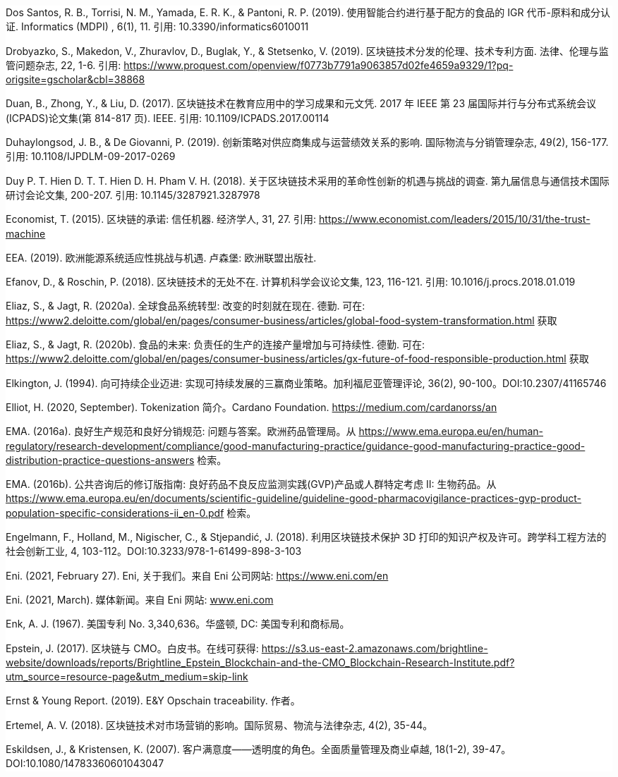 Dos Santos, R. B., Torrisi, N. M., Yamada, E. R. K., & Pantoni, R. P. (2019). 使用智能合约进行基于配方的食品的 IGR 代币-原料和成分认证. Informatics (MDPI) , 6(1), 11. 引用: 10.3390/informatics6010011

Drobyazko, S., Makedon, V., Zhuravlov, D., Buglak, Y., & Stetsenko, V. (2019). 区块链技术分发的伦理、技术专利方面. 法律、伦理与监管问题杂志, 22, 1-6. 引用: https://www.proquest.com/openview/f0773b7791a9063857d02fe4659a9329/1?pq-origsite=gscholar&cbl=38868

Duan, B., Zhong, Y., & Liu, D. (2017). 区块链技术在教育应用中的学习成果和元文凭. 2017 年 IEEE 第 23 届国际并行与分布式系统会议(ICPADS)论文集(第 814-817 页). IEEE. 引用: 10.1109/ICPADS.2017.00114

Duhaylongsod, J. B., & De Giovanni, P. (2019). 创新策略对供应商集成与运营绩效关系的影响. 国际物流与分销管理杂志, 49(2), 156-177. 引用: 10.1108/IJPDLM-09-2017-0269

Duy P. T. Hien D. T. T. Hien D. H. Pham V. H. (2018). 关于区块链技术采用的革命性创新的机遇与挑战的调查. 第九届信息与通信技术国际研讨会论文集, 200-207. 引用: 10.1145/3287921.3287978

Economist, T. (2015). 区块链的承诺: 信任机器. 经济学人, 31, 27. 引用: https://www.economist.com/leaders/2015/10/31/the-trust-machine

EEA. (2019). 欧洲能源系统适应性挑战与机遇. 卢森堡: 欧洲联盟出版社.

Efanov, D., & Roschin, P. (2018). 区块链技术的无处不在. 计算机科学会议论文集, 123, 116-121. 引用: 10.1016/j.procs.2018.01.019

Eliaz, S., & Jagt, R. (2020a). 全球食品系统转型: 改变的时刻就在现在. 德勤. 可在: https://www2.deloitte.com/global/en/pages/consumer-business/articles/global-food-system-transformation.html 获取

Eliaz, S., & Jagt, R. (2020b). 食品的未来: 负责任的生产的连接产量增加与可持续性. 德勤. 可在: https://www2.deloitte.com/global/en/pages/consumer-business/articles/gx-future-of-food-responsible-production.html 获取

Elkington, J. (1994). 向可持续企业迈进: 实现可持续发展的三赢商业策略。加利福尼亚管理评论, 36(2), 90-100。DOI:10.2307/41165746

Elliot, H. (2020, September). Tokenization 简介。Cardano Foundation. https://medium.com/cardanorss/an

EMA. (2016a). 良好生产规范和良好分销规范: 问题与答案。欧洲药品管理局。从 https://www.ema.europa.eu/en/human-regulatory/research-development/compliance/good-manufacturing-practice/guidance-good-manufacturing-practice-good-distribution-practice-questions-answers 检索。

EMA. (2016b). 公共咨询后的修订版指南: 良好药品不良反应监测实践(GVP)产品或人群特定考虑 II: 生物药品。从 https://www.ema.europa.eu/en/documents/scientific-guideline/guideline-good-pharmacovigilance-practices-gvp-product-population-specific-considerations-ii_en-0.pdf 检索。

Engelmann, F., Holland, M., Nigischer, C., & Stjepandić, J. (2018). 利用区块链技术保护 3D 打印的知识产权及许可。跨学科工程方法的社会创新工业, 4, 103-112。DOI:10.3233/978-1-61499-898-3-103

Eni. (2021, February 27). Eni, 关于我们。来自 Eni 公司网站: https://www.eni.com/en

Eni. (2021, March). 媒体新闻。来自 Eni 网站: www.eni.com

Enk, A. J. (1967). 美国专利 No. 3,340,636。华盛顿, DC: 美国专利和商标局。

Epstein, J. (2017). 区块链与 CMO。白皮书。在线可获得: https://s3.us-east-2.amazonaws.com/brightline-website/downloads/reports/Brightline_Epstein_Blockchain-and-the-CMO_Blockchain-Research-Institute.pdf?utm_source=resource-page&utm_medium=skip-link

Ernst & Young Report. (2019). E&Y Opschain traceability. 作者。

Ertemel, A. V. (2018). 区块链技术对市场营销的影响。国际贸易、物流与法律杂志, 4(2), 35-44。

Eskildsen, J., & Kristensen, K. (2007). 客户满意度——透明度的角色。全面质量管理及商业卓越, 18(1-2), 39-47。DOI:10.1080/14783360601043047
